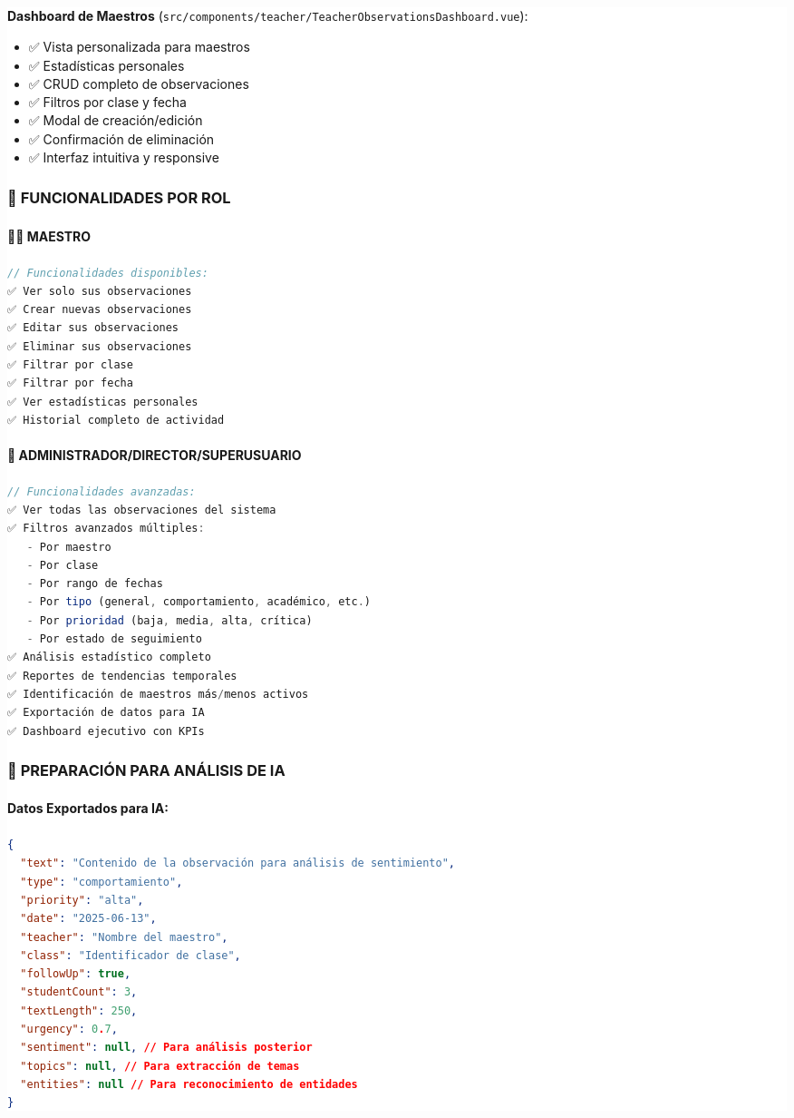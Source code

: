 **Dashboard de Maestros** (`src/components/teacher/TeacherObservationsDashboard.vue`):

- ✅ Vista personalizada para maestros
- ✅ Estadísticas personales
- ✅ CRUD completo de observaciones
- ✅ Filtros por clase y fecha
- ✅ Modal de creación/edición
- ✅ Confirmación de eliminación
- ✅ Interfaz intuitiva y responsive

### 🔧 **FUNCIONALIDADES POR ROL**

#### 👨‍🏫 **MAESTRO**

```typescript
// Funcionalidades disponibles:
✅ Ver solo sus observaciones
✅ Crear nuevas observaciones
✅ Editar sus observaciones
✅ Eliminar sus observaciones
✅ Filtrar por clase
✅ Filtrar por fecha
✅ Ver estadísticas personales
✅ Historial completo de actividad
```

#### 🔧 **ADMINISTRADOR/DIRECTOR/SUPERUSUARIO**

```typescript
// Funcionalidades avanzadas:
✅ Ver todas las observaciones del sistema
✅ Filtros avanzados múltiples:
   - Por maestro
   - Por clase
   - Por rango de fechas
   - Por tipo (general, comportamiento, académico, etc.)
   - Por prioridad (baja, media, alta, crítica)
   - Por estado de seguimiento
✅ Análisis estadístico completo
✅ Reportes de tendencias temporales
✅ Identificación de maestros más/menos activos
✅ Exportación de datos para IA
✅ Dashboard ejecutivo con KPIs
```

### 🤖 **PREPARACIÓN PARA ANÁLISIS DE IA**

#### Datos Exportados para IA:

```json
{
  "text": "Contenido de la observación para análisis de sentimiento",
  "type": "comportamiento",
  "priority": "alta",
  "date": "2025-06-13",
  "teacher": "Nombre del maestro",
  "class": "Identificador de clase",
  "followUp": true,
  "studentCount": 3,
  "textLength": 250,
  "urgency": 0.7,
  "sentiment": null, // Para análisis posterior
  "topics": null, // Para extracción de temas
  "entities": null // Para reconocimiento de entidades
}
```
